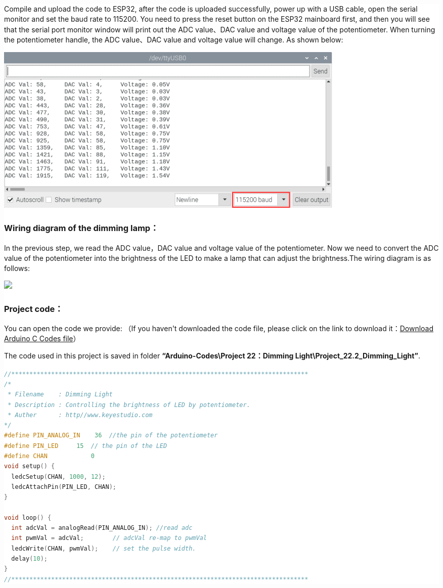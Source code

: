 
Compile and upload the code to ESP32, after the code is uploaded successfully, power up with a USB cable, open the serial monitor and set the baud rate to 115200. You need to press the reset button on the ESP32 mainboard first, and then you will see that the serial port monitor window will print out the ADC value、DAC value and voltage value of the potentiometer. When turning the potentiometer handle, the ADC value、DAC value and voltage value will change. As shown below:

![image-20231110135726143](./media/image-20231110135726143.png)

### Wiring diagram of the dimming lamp：

In the previous step, we read the ADC value，DAC value and voltage value of the potentiometer. Now we need to convert the ADC value of the potentiometer into the brightness of the LED to make a lamp that can adjust the brightness.The wiring diagram is as follows:

![](/media/3396bd77169711de6e15da73f14c8afb.png)

### Project code：

You can open the code we provide: （If you haven't downloaded the code file, please click on the link to download it：[Download Arduino C Codes file](Arduino-Codes.zip)）

The code used in this project is saved in folder **“Arduino-Codes\\Project 22：Dimming Light\\Project\_22.2\_Dimming\_Light”**.

```c
//**********************************************************************************
/*  
 * Filename    : Dimming Light
 * Description : Controlling the brightness of LED by potentiometer.
 * Auther      : http//www.keyestudio.com
*/
#define PIN_ANALOG_IN    36  //the pin of the potentiometer
#define PIN_LED     15  // the pin of the LED
#define CHAN            0
void setup() {
  ledcSetup(CHAN, 1000, 12);
  ledcAttachPin(PIN_LED, CHAN);
}

void loop() {
  int adcVal = analogRead(PIN_ANALOG_IN); //read adc
  int pwmVal = adcVal;        // adcVal re-map to pwmVal
  ledcWrite(CHAN, pwmVal);    // set the pulse width.
  delay(10);
}
//**********************************************************************************
```
